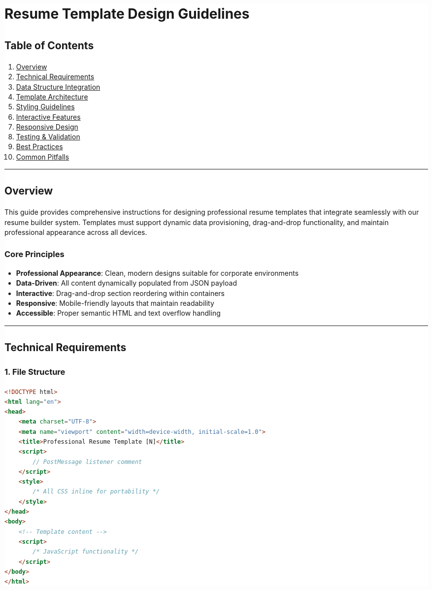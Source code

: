 # Resume Template Design Guidelines

## Table of Contents
1. [Overview](#overview)
2. [Technical Requirements](#technical-requirements)
3. [Data Structure Integration](#data-structure-integration)
4. [Template Architecture](#template-architecture)
5. [Styling Guidelines](#styling-guidelines)
6. [Interactive Features](#interactive-features)
7. [Responsive Design](#responsive-design)
8. [Testing & Validation](#testing--validation)
9. [Best Practices](#best-practices)
10. [Common Pitfalls](#common-pitfalls)

---

## Overview

This guide provides comprehensive instructions for designing professional resume templates that integrate seamlessly with our resume builder system. Templates must support dynamic data provisioning, drag-and-drop functionality, and maintain professional appearance across all devices.

### Core Principles
- **Professional Appearance**: Clean, modern designs suitable for corporate environments
- **Data-Driven**: All content dynamically populated from JSON payload
- **Interactive**: Drag-and-drop section reordering within containers
- **Responsive**: Mobile-friendly layouts that maintain readability
- **Accessible**: Proper semantic HTML and text overflow handling

---

## Technical Requirements

### 1. File Structure
```html
<!DOCTYPE html>
<html lang="en">
<head>
    <meta charset="UTF-8">
    <meta name="viewport" content="width=device-width, initial-scale=1.0">
    <title>Professional Resume Template [N]</title>
    <script>
        // PostMessage listener comment
    </script>
    <style>
        /* All CSS inline for portability */
    </style>
</head>
<body>
    <!-- Template content -->
    <script>
        /* JavaScript functionality */
    </script>
</body>
</html>
```
